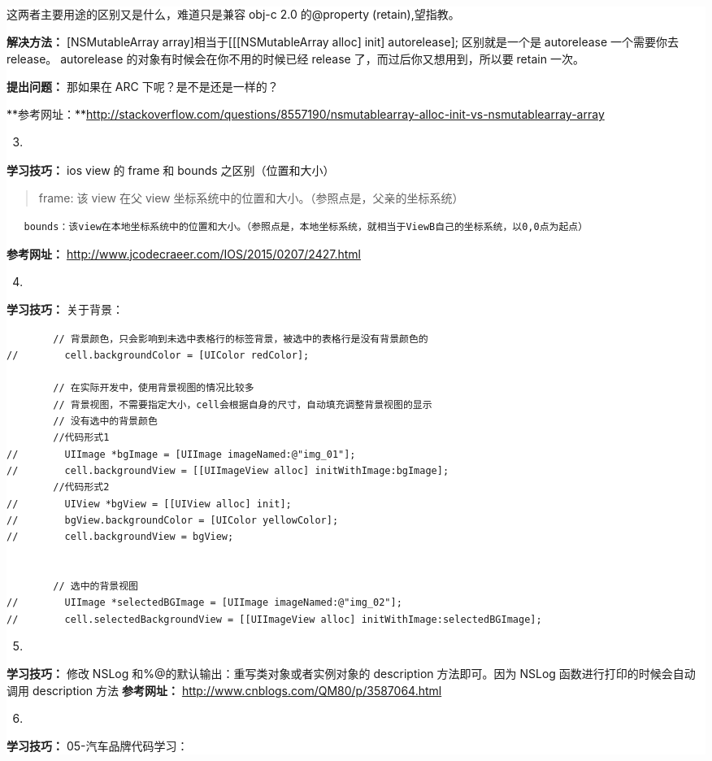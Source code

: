 这两者主要用途的区别又是什么，难道只是兼容 obj-c 2.0 的@property (retain),望指教。

**解决方法：**
[NSMutableArray array]相当于[[[NSMutableArray alloc] init] autorelease];
区别就是一个是 autorelease 一个需要你去 release。
autorelease 的对象有时候会在你不用的时候已经 release 了，而过后你又想用到，所以要 retain 一次。

**提出问题：**
那如果在 ARC 下呢？是不是还是一样的？

**参考网址：**http://stackoverflow.com/questions/8557190/nsmutablearray-alloc-init-vs-nsmutablearray-array

3.
**学习技巧：**
ios view 的 frame 和 bounds 之区别（位置和大小）

> frame: 该 view 在父 view 坐标系统中的位置和大小。（参照点是，父亲的坐标系统）

       bounds：该view在本地坐标系统中的位置和大小。（参照点是，本地坐标系统，就相当于ViewB自己的坐标系统，以0,0点为起点）

**参考网址：**
http://www.jcodecraeer.com/IOS/2015/0207/2427.html

4.
**学习技巧：**
关于背景：

```
        // 背景颜色，只会影响到未选中表格行的标签背景，被选中的表格行是没有背景颜色的
//        cell.backgroundColor = [UIColor redColor];

        // 在实际开发中，使用背景视图的情况比较多
        // 背景视图，不需要指定大小，cell会根据自身的尺寸，自动填充调整背景视图的显示
        // 没有选中的背景颜色
        //代码形式1
//        UIImage *bgImage = [UIImage imageNamed:@"img_01"];
//        cell.backgroundView = [[UIImageView alloc] initWithImage:bgImage];
        //代码形式2
//        UIView *bgView = [[UIView alloc] init];
//        bgView.backgroundColor = [UIColor yellowColor];
//        cell.backgroundView = bgView;


        // 选中的背景视图
//        UIImage *selectedBGImage = [UIImage imageNamed:@"img_02"];
//        cell.selectedBackgroundView = [[UIImageView alloc] initWithImage:selectedBGImage];
```

5.
**学习技巧：**
修改 NSLog 和%@的默认输出：重写类对象或者实例对象的 description 方法即可。因为 NSLog 函数进行打印的时候会自动调用 description 方法
**参考网址：**
http://www.cnblogs.com/QM80/p/3587064.html

6.
**学习技巧：**
05-汽车品牌代码学习：

